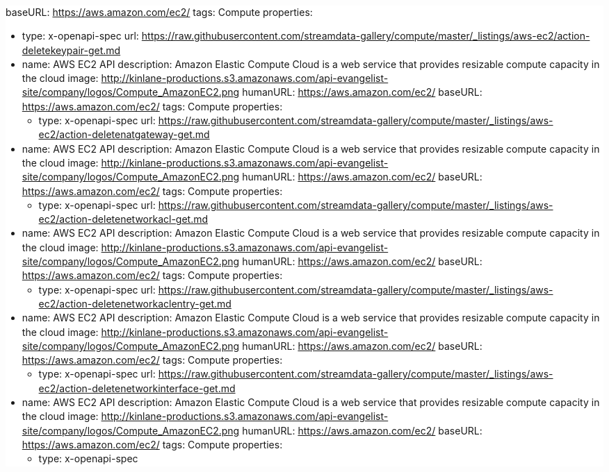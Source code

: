   baseURL: https://aws.amazon.com/ec2/
  tags: Compute
  properties:
  - type: x-openapi-spec
    url: https://raw.githubusercontent.com/streamdata-gallery/compute/master/_listings/aws-ec2/action-deletekeypair-get.md
- name: AWS EC2 API
  description: Amazon Elastic Compute Cloud is a web service that provides resizable
    compute capacity in the cloud
  image: http://kinlane-productions.s3.amazonaws.com/api-evangelist-site/company/logos/Compute_AmazonEC2.png
  humanURL: https://aws.amazon.com/ec2/
  baseURL: https://aws.amazon.com/ec2/
  tags: Compute
  properties:
  - type: x-openapi-spec
    url: https://raw.githubusercontent.com/streamdata-gallery/compute/master/_listings/aws-ec2/action-deletenatgateway-get.md
- name: AWS EC2 API
  description: Amazon Elastic Compute Cloud is a web service that provides resizable
    compute capacity in the cloud
  image: http://kinlane-productions.s3.amazonaws.com/api-evangelist-site/company/logos/Compute_AmazonEC2.png
  humanURL: https://aws.amazon.com/ec2/
  baseURL: https://aws.amazon.com/ec2/
  tags: Compute
  properties:
  - type: x-openapi-spec
    url: https://raw.githubusercontent.com/streamdata-gallery/compute/master/_listings/aws-ec2/action-deletenetworkacl-get.md
- name: AWS EC2 API
  description: Amazon Elastic Compute Cloud is a web service that provides resizable
    compute capacity in the cloud
  image: http://kinlane-productions.s3.amazonaws.com/api-evangelist-site/company/logos/Compute_AmazonEC2.png
  humanURL: https://aws.amazon.com/ec2/
  baseURL: https://aws.amazon.com/ec2/
  tags: Compute
  properties:
  - type: x-openapi-spec
    url: https://raw.githubusercontent.com/streamdata-gallery/compute/master/_listings/aws-ec2/action-deletenetworkaclentry-get.md
- name: AWS EC2 API
  description: Amazon Elastic Compute Cloud is a web service that provides resizable
    compute capacity in the cloud
  image: http://kinlane-productions.s3.amazonaws.com/api-evangelist-site/company/logos/Compute_AmazonEC2.png
  humanURL: https://aws.amazon.com/ec2/
  baseURL: https://aws.amazon.com/ec2/
  tags: Compute
  properties:
  - type: x-openapi-spec
    url: https://raw.githubusercontent.com/streamdata-gallery/compute/master/_listings/aws-ec2/action-deletenetworkinterface-get.md
- name: AWS EC2 API
  description: Amazon Elastic Compute Cloud is a web service that provides resizable
    compute capacity in the cloud
  image: http://kinlane-productions.s3.amazonaws.com/api-evangelist-site/company/logos/Compute_AmazonEC2.png
  humanURL: https://aws.amazon.com/ec2/
  baseURL: https://aws.amazon.com/ec2/
  tags: Compute
  properties:
  - type: x-openapi-spec
